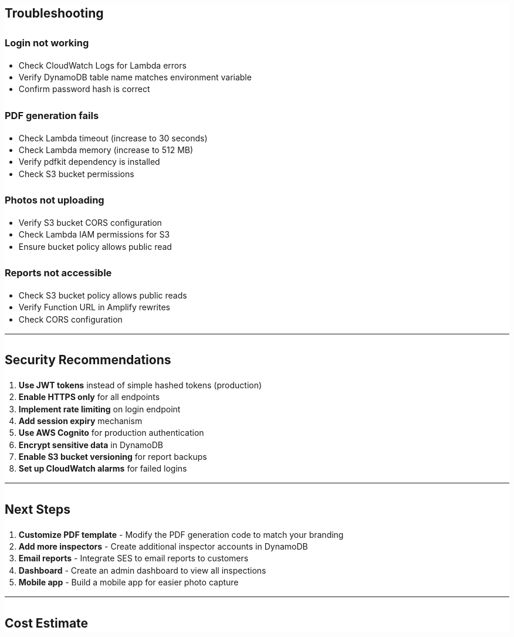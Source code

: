 ## Troubleshooting

### Login not working
- Check CloudWatch Logs for Lambda errors
- Verify DynamoDB table name matches environment variable
- Confirm password hash is correct

### PDF generation fails
- Check Lambda timeout (increase to 30 seconds)
- Check Lambda memory (increase to 512 MB)
- Verify pdfkit dependency is installed
- Check S3 bucket permissions

### Photos not uploading
- Verify S3 bucket CORS configuration
- Check Lambda IAM permissions for S3
- Ensure bucket policy allows public read

### Reports not accessible
- Check S3 bucket policy allows public reads
- Verify Function URL in Amplify rewrites
- Check CORS configuration

---

## Security Recommendations

1. **Use JWT tokens** instead of simple hashed tokens (production)
2. **Enable HTTPS only** for all endpoints
3. **Implement rate limiting** on login endpoint
4. **Add session expiry** mechanism
5. **Use AWS Cognito** for production authentication
6. **Encrypt sensitive data** in DynamoDB
7. **Enable S3 bucket versioning** for report backups
8. **Set up CloudWatch alarms** for failed logins

---

## Next Steps

1. **Customize PDF template** - Modify the PDF generation code to match your branding
2. **Add more inspectors** - Create additional inspector accounts in DynamoDB
3. **Email reports** - Integrate SES to email reports to customers
4. **Dashboard** - Create an admin dashboard to view all inspections
5. **Mobile app** - Build a mobile app for easier photo capture

---

## Cost Estimate
